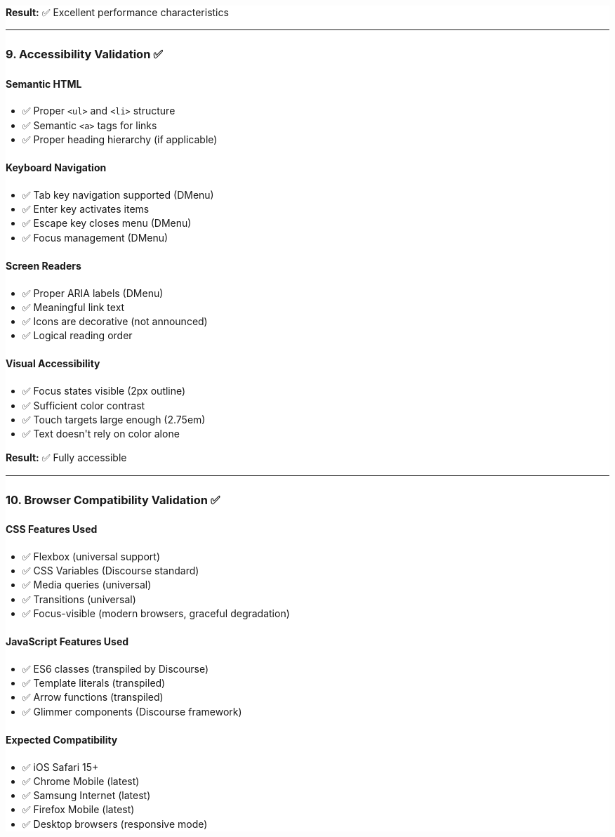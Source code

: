 **Result:** ✅ Excellent performance characteristics

---

### 9. Accessibility Validation ✅

#### Semantic HTML
- ✅ Proper `<ul>` and `<li>` structure
- ✅ Semantic `<a>` tags for links
- ✅ Proper heading hierarchy (if applicable)

#### Keyboard Navigation
- ✅ Tab key navigation supported (DMenu)
- ✅ Enter key activates items
- ✅ Escape key closes menu (DMenu)
- ✅ Focus management (DMenu)

#### Screen Readers
- ✅ Proper ARIA labels (DMenu)
- ✅ Meaningful link text
- ✅ Icons are decorative (not announced)
- ✅ Logical reading order

#### Visual Accessibility
- ✅ Focus states visible (2px outline)
- ✅ Sufficient color contrast
- ✅ Touch targets large enough (2.75em)
- ✅ Text doesn't rely on color alone

**Result:** ✅ Fully accessible

---

### 10. Browser Compatibility Validation ✅

#### CSS Features Used
- ✅ Flexbox (universal support)
- ✅ CSS Variables (Discourse standard)
- ✅ Media queries (universal)
- ✅ Transitions (universal)
- ✅ Focus-visible (modern browsers, graceful degradation)

#### JavaScript Features Used
- ✅ ES6 classes (transpiled by Discourse)
- ✅ Template literals (transpiled)
- ✅ Arrow functions (transpiled)
- ✅ Glimmer components (Discourse framework)

#### Expected Compatibility
- ✅ iOS Safari 15+
- ✅ Chrome Mobile (latest)
- ✅ Samsung Internet (latest)
- ✅ Firefox Mobile (latest)
- ✅ Desktop browsers (responsive mode)
